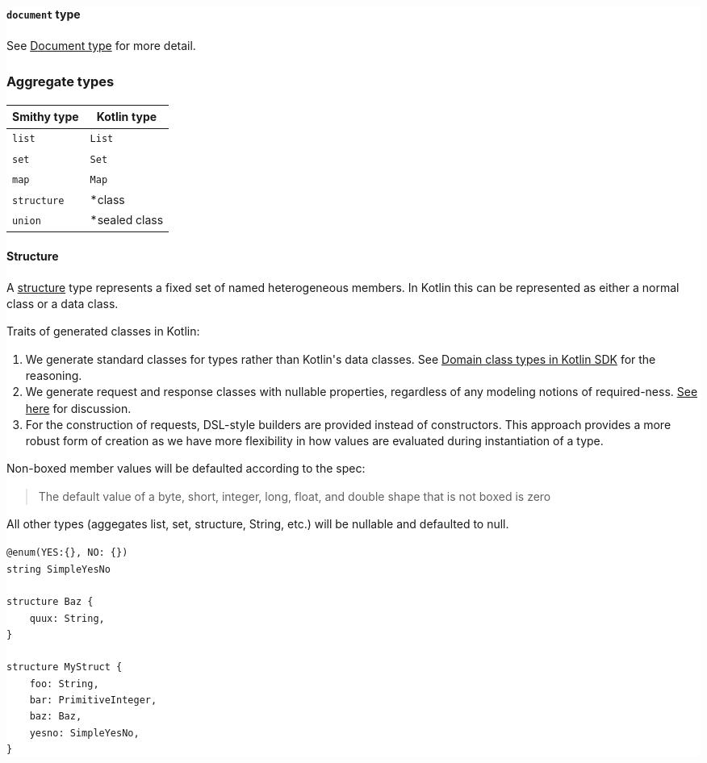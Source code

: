 
#### `document` type

See [Document type](document-type.md) for more detail.

### Aggregate types

| Smithy type | Kotlin type
|-------------|-------------
| `list`      | `List`
| `set`       | `Set`
| `map`       | `Map`
| `structure` | *class
| `union`     | *sealed class

#### Structure

A [structure](https://awslabs.github.io/smithy/spec/core.html#structure) type represents a fixed set of named
heterogeneous members. In Kotlin this can be represented as either a normal class or a data class.

Traits of generated classes in Kotlin:

1. We generate standard classes for types rather than Kotlin's data classes. See
   [Domain class types in Kotlin SDK](domain-class-types-in-kotlin-sdk.md) for the reasoning.
1. We generate request and response classes with nullable properties, regardless of any modeling notions of
   required-ness. [See here](nullable-properties-in-sdk-domain-types.md) for
   discussion.
1. For the construction of requests, DSL-style builders are provided instead of constructors. This approach provides a
   more robust form of creation as we have more flexibility in how values are evaluated during instantiation of a type.

Non-boxed member values will be defaulted according to the spec:

> The default value of a byte, short, integer, long, float, and double shape that is not boxed is zero

All other types (aggegates list, set, structure, String, etc.) will be nullable and defaulted to null.

```
@enum(YES:{}, NO: {})
string SimpleYesNo

structure Baz {
    quux: String,
}

structure MyStruct {
    foo: String,
    bar: PrimitiveInteger,
    baz: Baz,
    yesno: SimpleYesNo,
}
```
